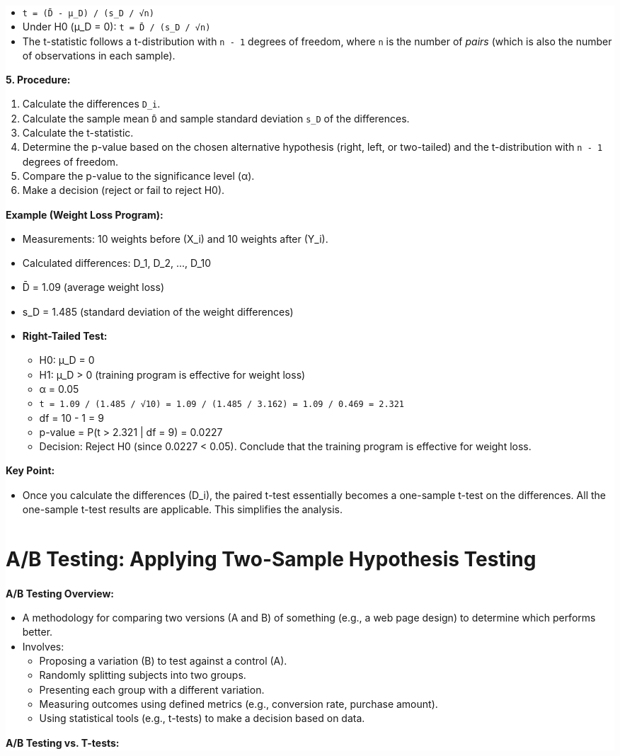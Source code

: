 *   `t = (D̄ - μ_D) / (s_D / √n)`
*   Under H0 (μ_D = 0):
    `t = D̄ / (s_D / √n)`
*   The t-statistic follows a t-distribution with `n - 1` degrees of freedom, where `n` is the number of *pairs* (which is also the number of observations in each sample).

**5. Procedure:**

1.  Calculate the differences `D_i`.
2.  Calculate the sample mean `D̄` and sample standard deviation `s_D` of the differences.
3.  Calculate the t-statistic.
4.  Determine the p-value based on the chosen alternative hypothesis (right, left, or two-tailed) and the t-distribution with `n - 1` degrees of freedom.
5.  Compare the p-value to the significance level (α).
6.  Make a decision (reject or fail to reject H0).

**Example (Weight Loss Program):**

*   Measurements: 10 weights before (X_i) and 10 weights after (Y_i).
*   Calculated differences: D_1, D_2, ..., D_10
*   D̄ = 1.09 (average weight loss)
*   s_D = 1.485 (standard deviation of the weight differences)

*   **Right-Tailed Test:**
    *   H0: μ_D = 0
    *   H1: μ_D > 0 (training program is effective for weight loss)
    *   α = 0.05
    *   `t = 1.09 / (1.485 / √10) = 1.09 / (1.485 / 3.162) = 1.09 / 0.469 = 2.321`
    *   df = 10 - 1 = 9
    *   p-value = P(t > 2.321 | df = 9) = 0.0227
    *   Decision: Reject H0 (since 0.0227 < 0.05). Conclude that the training program is effective for weight loss.

**Key Point:**

*   Once you calculate the differences (D_i), the paired t-test essentially becomes a one-sample t-test on the differences.  All the one-sample t-test results are applicable.  This simplifies the analysis.



# A/B Testing: Applying Two-Sample Hypothesis Testing

**A/B Testing Overview:**

*   A methodology for comparing two versions (A and B) of something (e.g., a web page design) to determine which performs better.
*   Involves:
    *   Proposing a variation (B) to test against a control (A).
    *   Randomly splitting subjects into two groups.
    *   Presenting each group with a different variation.
    *   Measuring outcomes using defined metrics (e.g., conversion rate, purchase amount).
    *   Using statistical tools (e.g., t-tests) to make a decision based on data.

**A/B Testing vs. T-tests:**
